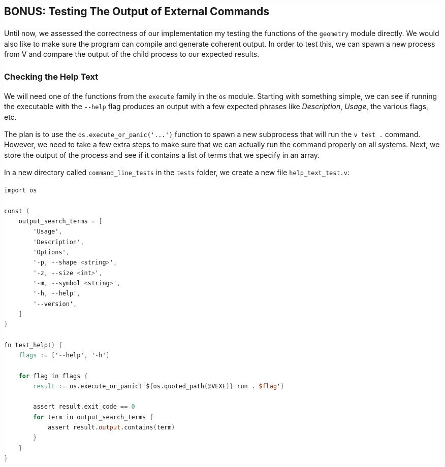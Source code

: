 ## BONUS: Testing The Output of External Commands

Until now, we assessed the correctness of our implementation my testing
the functions of the `geometry` module directly. We would also like to
make sure the program can compile and generate coherent output. In order
to test this, we can spawn a new process from V and compare the output
of the child process to our expected results.

### Checking the Help Text

We will need one of the functions from the `execute` family in the `os`
module. Starting with something simple, we can see if running the
executable with the `--help` flag produces an output with a few
expected phrases like _Description_, _Usage_, the various flags, etc.

The plan is to use the `os.execute_or_panic('...')` function to
spawn a new subprocess that will run the `v test .` command. However,
we need to take a few extra steps to make sure that we can actually
run the command properly on all systems. Next, we store the output
of the process and see if it contains a list of terms that we
specify in an array.

In a new directory called `command_line_tests` in the `tests` folder,
we create a new file `help_text_test.v`:

```v {linenos=table}
import os

const (
	output_search_terms = [
		'Usage',
		'Description',
		'Options',
		'-p, --shape <string>',
		'-z, --size <int>',
		'-m, --symbol <string>',
		'-h, --help',
		'--version',
	]
)

fn test_help() {
	flags := ['--help', '-h']

	for flag in flags {
		result := os.execute_or_panic('${os.quoted_path(@VEXE)} run . $flag')

		assert result.exit_code == 0
		for term in output_search_terms {
			assert result.output.contains(term)
		}
	}
}

```
